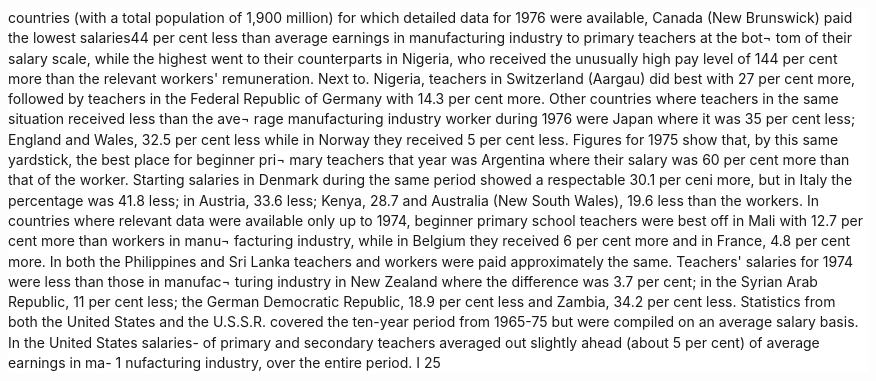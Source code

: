 countries (with a total population of 1,900
million) for which detailed data for 1976
were available, Canada (New Brunswick)
paid the lowest salaries44 per cent less
than average earnings in manufacturing
industry to primary teachers at the bot¬
tom of their salary scale, while the highest
went to their counterparts in Nigeria, who
received the unusually high pay level of 144
per cent more than the relevant workers'
remuneration. Next to. Nigeria, teachers in
Switzerland (Aargau) did best with 27 per
cent more, followed by teachers in the
Federal Republic of Germany with 14.3 per
cent more.
Other countries where teachers in the
same situation received less than the ave¬
rage manufacturing industry worker during
1976 were Japan where it was 35 per cent
less; England and Wales, 32.5 per cent less
while in Norway they received 5 per cent
less.
Figures for 1975 show that, by this same
yardstick, the best place for beginner pri¬
mary teachers that year was Argentina
where their salary was 60 per cent more
than that of the worker. Starting salaries in
Denmark during the same period showed a
respectable 30.1 per ceni more, but in Italy
the percentage was 41.8 less; in Austria,
33.6 less; Kenya, 28.7 and Australia (New
South Wales), 19.6 less than the workers.
In countries where relevant data were
available only up to 1974, beginner primary
school teachers were best off in Mali with
12.7 per cent more than workers in manu¬
facturing industry, while in Belgium they
received 6 per cent more and in France, 4.8
per cent more. In both the Philippines and
Sri Lanka teachers and workers were paid
approximately the same. Teachers' salaries
for 1974 were less than those in manufac¬
turing industry in New Zealand where the
difference was 3.7 per cent; in the
Syrian Arab Republic, 11 per cent less; the
German Democratic Republic, 18.9 per
cent less and Zambia, 34.2 per cent less.
Statistics from both the United States
and the U.S.S.R. covered the ten-year
period from 1965-75 but were compiled on
an average salary basis. In the United
States salaries- of primary and secondary
teachers averaged out slightly ahead
(about 5 per cent) of average earnings in ma- 1
nufacturing industry, over the entire period. I
25
